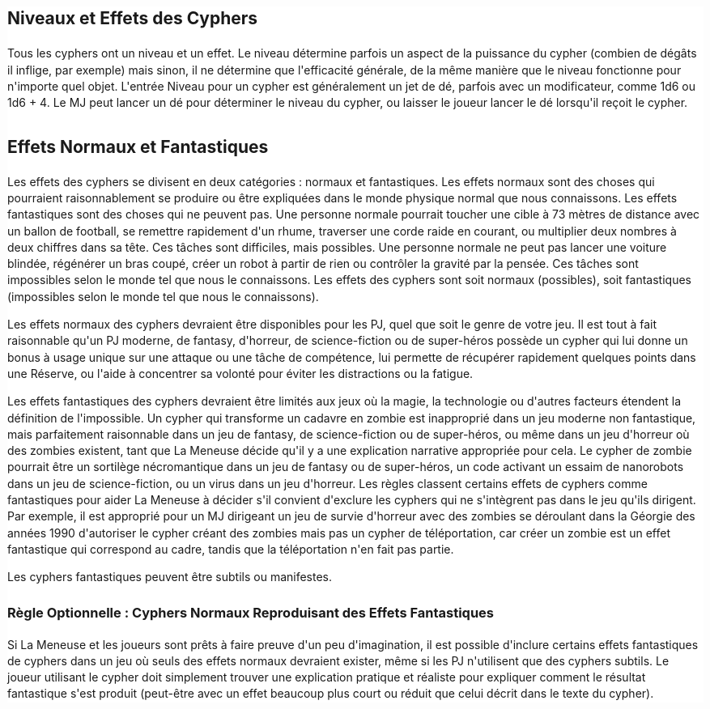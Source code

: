 ## Niveaux et Effets des Cyphers

Tous les cyphers ont un niveau et un effet. Le niveau détermine parfois un aspect de la puissance du cypher (combien de dégâts il inflige, par exemple) mais sinon, il ne détermine que l'efficacité générale, de la même manière que le niveau fonctionne pour n'importe quel objet. L'entrée Niveau pour un cypher est généralement un jet de dé, parfois avec un modificateur, comme 1d6 ou 1d6 + 4. Le MJ peut lancer un dé pour déterminer le niveau du cypher, ou laisser le joueur lancer le dé lorsqu'il reçoit le cypher.

## Effets Normaux et Fantastiques

Les effets des cyphers se divisent en deux catégories : normaux et fantastiques. Les effets normaux sont des choses qui pourraient raisonnablement se produire ou être expliquées dans le monde physique normal que nous connaissons. Les effets fantastiques sont des choses qui ne peuvent pas. Une personne normale pourrait toucher une cible à 73 mètres de distance avec un ballon de football, se remettre rapidement d'un rhume, traverser une corde raide en courant, ou multiplier deux nombres à deux chiffres dans sa tête. Ces tâches sont difficiles, mais possibles. Une personne normale ne peut pas lancer une voiture blindée, régénérer un bras coupé, créer un robot à partir de rien ou contrôler la gravité par la pensée. Ces tâches sont impossibles selon le monde tel que nous le connaissons. Les effets des cyphers sont soit normaux (possibles), soit fantastiques (impossibles selon le monde tel que nous le connaissons).

Les effets normaux des cyphers devraient être disponibles pour les PJ, quel que soit le genre de votre jeu. Il est tout à fait raisonnable qu'un PJ moderne, de fantasy, d'horreur, de science-fiction ou de super-héros possède un cypher qui lui donne un bonus à usage unique sur une attaque ou une tâche de compétence, lui permette de récupérer rapidement quelques points dans une Réserve, ou l'aide à concentrer sa volonté pour éviter les distractions ou la fatigue.

Les effets fantastiques des cyphers devraient être limités aux jeux où la magie, la technologie ou d'autres facteurs étendent la définition de l'impossible. Un cypher qui transforme un cadavre en zombie est inapproprié dans un jeu moderne non fantastique, mais parfaitement raisonnable dans un jeu de fantasy, de science-fiction ou de super-héros, ou même dans un jeu d'horreur où des zombies existent, tant que La Meneuse décide qu'il y a une explication narrative appropriée pour cela. Le cypher de zombie pourrait être un sortilège nécromantique dans un jeu de fantasy ou de super-héros, un code activant un essaim de nanorobots dans un jeu de science-fiction, ou un virus dans un jeu d'horreur. Les règles classent certains effets de cyphers comme fantastiques pour aider La Meneuse à décider s'il convient d'exclure les cyphers qui ne s'intègrent pas dans le jeu qu'ils dirigent. Par exemple, il est approprié pour un MJ dirigeant un jeu de survie d'horreur avec des zombies se déroulant dans la Géorgie des années 1990 d'autoriser le cypher créant des zombies mais pas un cypher de téléportation, car créer un zombie est un effet fantastique qui correspond au cadre, tandis que la téléportation n'en fait pas partie.

Les cyphers fantastiques peuvent être subtils ou manifestes.

### Règle Optionnelle : Cyphers Normaux Reproduisant des Effets Fantastiques

Si La Meneuse et les joueurs sont prêts à faire preuve d'un peu d'imagination, il est possible d'inclure certains effets fantastiques de cyphers dans un jeu où seuls des effets normaux devraient exister, même si les PJ n'utilisent que des cyphers subtils. Le joueur utilisant le cypher doit simplement trouver une explication pratique et réaliste pour expliquer comment le résultat fantastique s'est produit (peut-être avec un effet beaucoup plus court ou réduit que celui décrit dans le texte du cypher).
